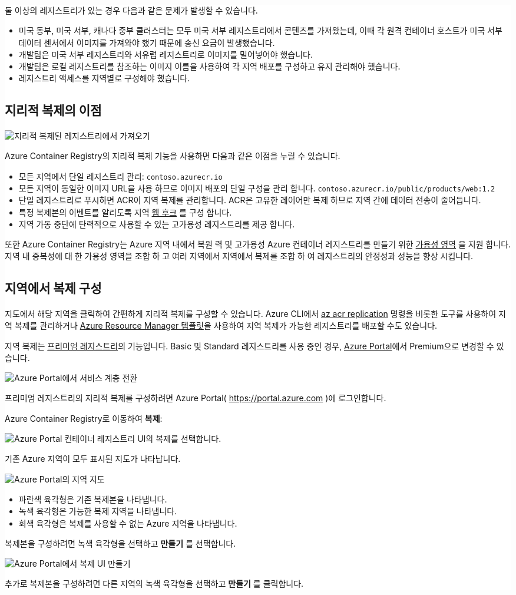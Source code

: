 둘 이상의 레지스트리가 있는 경우 다음과 같은 문제가 발생할 수 있습니다.

* 미국 동부, 미국 서부, 캐나다 중부 클러스터는 모두 미국 서부 레지스트리에서 콘텐츠를 가져왔는데, 이때 각 원격 컨테이너 호스트가 미국 서부 데이터 센서에서 이미지를 가져와야 했기 때문에 송신 요금이 발생했습니다.
* 개발팀은 미국 서부 레지스트리와 서유럽 레지스트리로 이미지를 밀어넣어야 했습니다.
* 개발팀은 로컬 레지스트리를 참조하는 이미지 이름을 사용하여 각 지역 배포를 구성하고 유지 관리해야 했습니다.
* 레지스트리 액세스를 지역별로 구성해야 했습니다.

## <a name="benefits-of-geo-replication"></a>지리적 복제의 이점

![지리적 복제된 레지스트리에서 가져오기](media/container-registry-geo-replication/after-geo-replicate-pull.png)

Azure Container Registry의 지리적 복제 기능을 사용하면 다음과 같은 이점을 누릴 수 있습니다.

* 모든 지역에서 단일 레지스트리 관리: `contoso.azurecr.io`
* 모든 지역이 동일한 이미지 URL을 사용 하므로 이미지 배포의 단일 구성을 관리 합니다. `contoso.azurecr.io/public/products/web:1.2`
* 단일 레지스트리로 푸시하면 ACR이 지역 복제를 관리합니다. ACR은 고유한 레이어만 복제 하므로 지역 간에 데이터 전송이 줄어듭니다. 
* 특정 복제본의 이벤트를 알리도록 지역 [웹 후크](container-registry-webhook.md) 를 구성 합니다.
* 지역 가동 중단에 탄력적으로 사용할 수 있는 고가용성 레지스트리를 제공 합니다.

또한 Azure Container Registry는 Azure 지역 내에서 복원 력 및 고가용성 Azure 컨테이너 레지스트리를 만들기 위한 [가용성 영역](zone-redundancy.md) 을 지원 합니다. 지역 내 중복성에 대 한 가용성 영역을 조합 하 고 여러 지역에서 지역에서 복제를 조합 하 여 레지스트리의 안정성과 성능을 향상 시킵니다.

## <a name="configure-geo-replication"></a>지역에서 복제 구성

지도에서 해당 지역을 클릭하여 간편하게 지리적 복제를 구성할 수 있습니다. Azure CLI에서 [az acr replication](/cli/azure/acr/replication) 명령을 비롯한 도구를 사용하여 지역 복제를 관리하거나 [Azure Resource Manager 템플릿](https://github.com/Azure/azure-quickstart-templates/tree/master/101-container-registry-geo-replication)을 사용하여 지역 복제가 가능한 레지스트리를 배포할 수도 있습니다.

지역 복제는 [프리미엄 레지스트리](container-registry-skus.md)의 기능입니다. Basic 및 Standard 레지스트리를 사용 중인 경우, [Azure Portal](https://portal.azure.com)에서 Premium으로 변경할 수 있습니다.

![Azure Portal에서 서비스 계층 전환](media/container-registry-skus/update-registry-sku.png)

프리미엄 레지스트리의 지리적 복제를 구성하려면 Azure Portal( https://portal.azure.com )에 로그인합니다.

Azure Container Registry로 이동하여 **복제**:

![Azure Portal 컨테이너 레지스트리 UI의 복제를 선택합니다.](media/container-registry-geo-replication/registry-services.png)

기존 Azure 지역이 모두 표시된 지도가 나타납니다.

 ![Azure Portal의 지역 지도](media/container-registry-geo-replication/registry-geo-map.png)

* 파란색 육각형은 기존 복제본을 나타냅니다.
* 녹색 육각형은 가능한 복제 지역을 나타냅니다.
* 회색 육각형은 복제를 사용할 수 없는 Azure 지역을 나타냅니다.

복제본을 구성하려면 녹색 육각형을 선택하고 **만들기** 를 선택합니다.

 ![Azure Portal에서 복제 UI 만들기](media/container-registry-geo-replication/create-replication.png)

추가로 복제본을 구성하려면 다른 지역의 녹색 육각형을 선택하고 **만들기** 를 클릭합니다.

